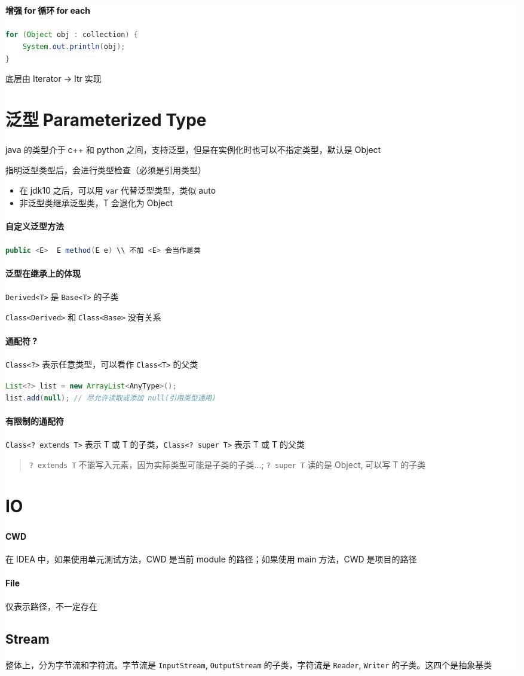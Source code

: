 #### 增强 for 循环 for each
```java
for (Object obj : collection) {
    System.out.println(obj);
}
```

底层由 Iterator -> Itr 实现

# 泛型 Parameterized Type
java 的类型介于 c++ 和 python 之间，支持泛型，但是在实例化时也可以不指定类型，默认是 Object

指明泛型类型后，会进行类型检查（必须是引用类型）

- 在 jdk10 之后，可以用 `var` 代替泛型类型，类似 auto
- 非泛型类继承泛型类，T 会退化为 Object

#### 自定义泛型方法
```java
public <E>  E method(E e) \\ 不加 <E> 会当作是类
```

#### 泛型在继承上的体现
`Derived<T>` 是 `Base<T>` 的子类

`Class<Derived>` 和 `Class<Base>` 没有关系

#### 通配符 ?
`Class<?>` 表示任意类型，可以看作 `Class<T>` 的父类
```java
List<?> list = new ArrayList<AnyType>();
list.add(null); // 尽允许读取或添加 null(引用类型通用)

```

#### 有限制的通配符
`Class<? extends T>` 表示 T 或 T 的子类，`Class<? super T>` 表示 T 或 T 的父类

> `? extends T` 不能写入元素，因为实际类型可能是子类的子类...;
> `? super T` 读的是 Object, 可以写 T 的子类

# IO
#### CWD
在 IDEA 中，如果使用单元测试方法，CWD 是当前 module 的路径；如果使用 main 方法，CWD 是项目的路径

#### File
仅表示路径，不一定存在

## Stream
整体上，分为字节流和字符流。字节流是 `InputStream`, `OutputStream` 的子类，字符流是 `Reader`, `Writer` 的子类。这四个是抽象基类

